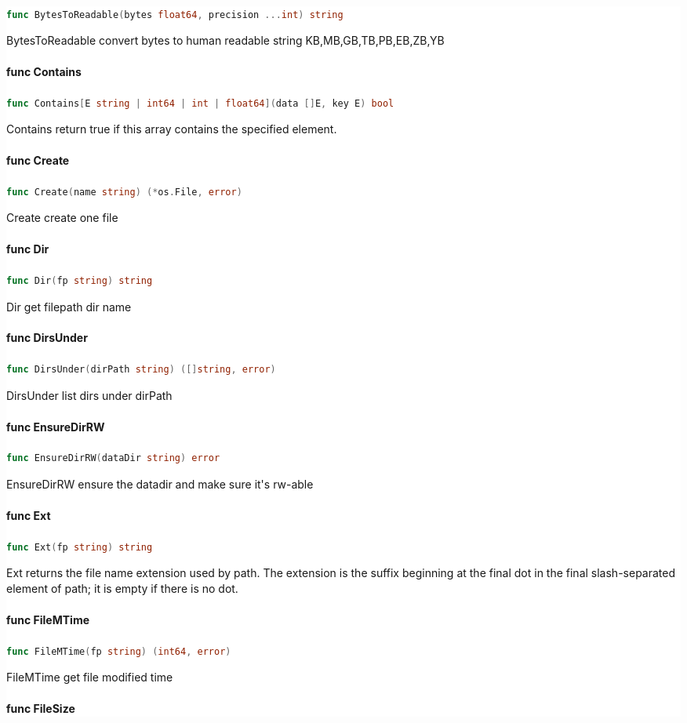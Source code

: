 ```go
func BytesToReadable(bytes float64, precision ...int) string
```
BytesToReadable convert bytes to human readable string KB,MB,GB,TB,PB,EB,ZB,YB

#### func  Contains

```go
func Contains[E string | int64 | int | float64](data []E, key E) bool
```
Contains return true if this array contains the specified element.

#### func  Create

```go
func Create(name string) (*os.File, error)
```
Create create one file

#### func  Dir

```go
func Dir(fp string) string
```
Dir get filepath dir name

#### func  DirsUnder

```go
func DirsUnder(dirPath string) ([]string, error)
```
DirsUnder list dirs under dirPath

#### func  EnsureDirRW

```go
func EnsureDirRW(dataDir string) error
```
EnsureDirRW ensure the datadir and make sure it's rw-able

#### func  Ext

```go
func Ext(fp string) string
```
Ext returns the file name extension used by path. The extension is the suffix
beginning at the final dot in the final slash-separated element of path; it is
empty if there is no dot.

#### func  FileMTime

```go
func FileMTime(fp string) (int64, error)
```
FileMTime get file modified time

#### func  FileSize
